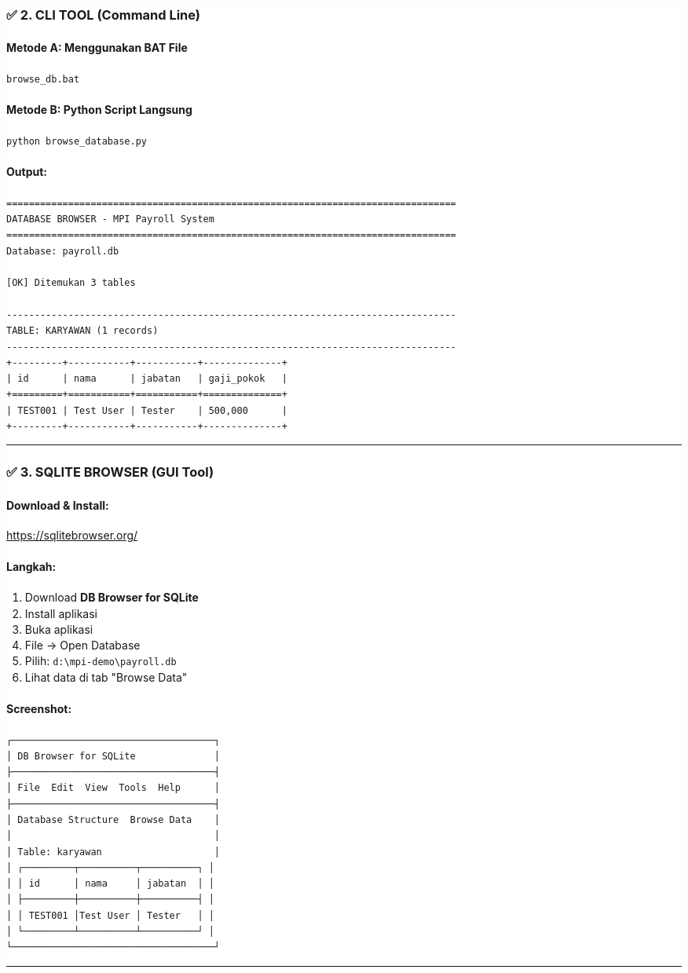
### ✅ 2. CLI TOOL (Command Line)

#### Metode A: Menggunakan BAT File
```bash
browse_db.bat
```

#### Metode B: Python Script Langsung
```bash
python browse_database.py
```

#### Output:
```
================================================================================
DATABASE BROWSER - MPI Payroll System
================================================================================
Database: payroll.db

[OK] Ditemukan 3 tables

--------------------------------------------------------------------------------
TABLE: KARYAWAN (1 records)
--------------------------------------------------------------------------------
+---------+-----------+-----------+--------------+
| id      | nama      | jabatan   | gaji_pokok   |
+=========+===========+===========+==============+
| TEST001 | Test User | Tester    | 500,000      |
+---------+-----------+-----------+--------------+
```

---

### ✅ 3. SQLITE BROWSER (GUI Tool)

#### Download & Install:
https://sqlitebrowser.org/

#### Langkah:
1. Download **DB Browser for SQLite**
2. Install aplikasi
3. Buka aplikasi
4. File → Open Database
5. Pilih: `d:\mpi-demo\payroll.db`
6. Lihat data di tab "Browse Data"

#### Screenshot:
```
┌────────────────────────────────────┐
│ DB Browser for SQLite              │
├────────────────────────────────────┤
│ File  Edit  View  Tools  Help      │
├────────────────────────────────────┤
│ Database Structure  Browse Data    │
│                                    │
│ Table: karyawan                    │
│ ┌─────────┬──────────┬──────────┐ │
│ │ id      │ nama     │ jabatan  │ │
│ ├─────────┼──────────┼──────────┤ │
│ │ TEST001 │Test User │ Tester   │ │
│ └─────────┴──────────┴──────────┘ │
└────────────────────────────────────┘
```

---